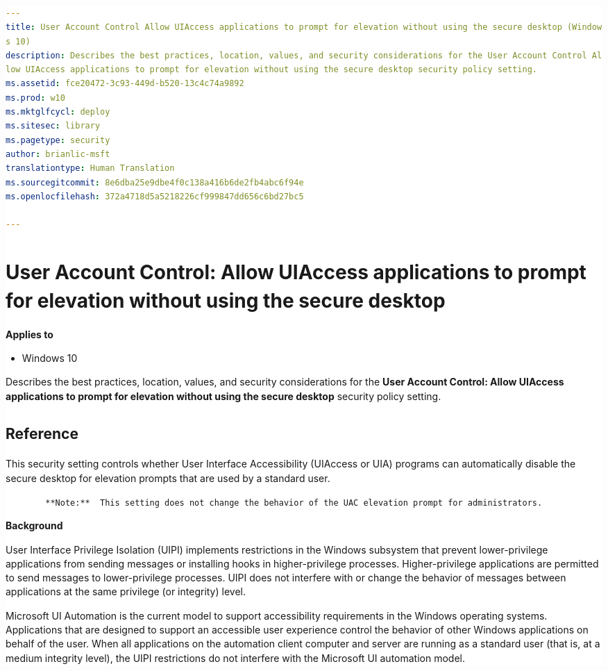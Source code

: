 ```yaml
---
title: User Account Control Allow UIAccess applications to prompt for elevation without using the secure desktop (Windows 10)
description: Describes the best practices, location, values, and security considerations for the User Account Control Allow UIAccess applications to prompt for elevation without using the secure desktop security policy setting.
ms.assetid: fce20472-3c93-449d-b520-13c4c74a9892
ms.prod: w10
ms.mktglfcycl: deploy
ms.sitesec: library
ms.pagetype: security
author: brianlic-msft
translationtype: Human Translation
ms.sourcegitcommit: 8e6dba25e9dbe4f0c138a416b6de2fb4abc6f94e
ms.openlocfilehash: 372a4718d5a5218226cf999847dd656c6bd27bc5

---
```


# User Account Control: Allow UIAccess applications to prompt for elevation without using the secure desktop

**Applies to**
-   Windows 10

Describes the best practices, location, values, and security considerations for the **User Account Control: Allow UIAccess applications to prompt for elevation without using the secure desktop** security policy setting.

## Reference

This security setting controls whether User Interface Accessibility (UIAccess or UIA) programs can automatically disable the secure desktop for elevation prompts that are used by a standard user.

>
            **Note:**  This setting does not change the behavior of the UAC elevation prompt for administrators.
 
**Background**

User Interface Privilege Isolation (UIPI) implements restrictions in the Windows subsystem that prevent lower-privilege applications from sending messages or installing hooks in higher-privilege processes. Higher-privilege applications are permitted to send messages to lower-privilege processes. UIPI does not interfere with or change the behavior of messages between applications at the same privilege (or integrity) level.

Microsoft UI Automation is the current model to support accessibility requirements in the Windows operating systems. Applications that are designed to support an accessible user experience control the behavior of other Windows applications on behalf of the user. When all applications on the automation client computer and server are running as a standard user (that is, at a medium integrity level), the UIPI restrictions do not interfere with the Microsoft UI automation model.
